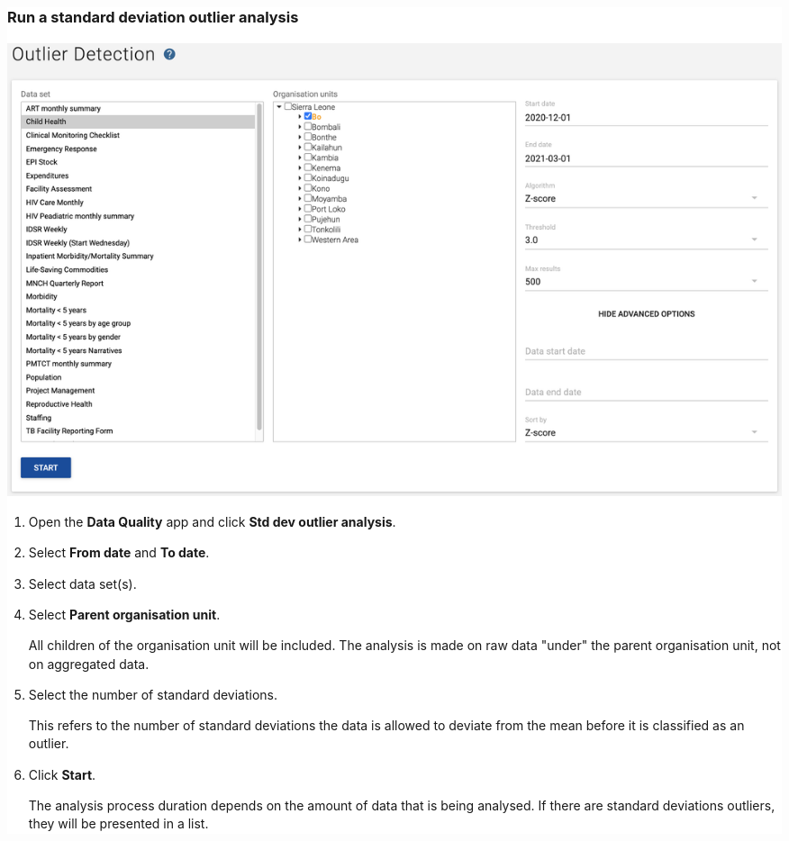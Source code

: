 ### Run a standard deviation outlier analysis

![](resources/images/data_quality/std_dev_analysis.png)

1.  Open the **Data Quality** app and click **Std dev outlier analysis**.

2.  Select **From date** and **To date**.

3.  Select data set(s).

4.  Select **Parent organisation unit**.

    All children of the organisation unit will be included. The analysis
    is made on raw data "under" the parent organisation unit, not on
    aggregated data.

5.  Select the number of standard deviations.

    This refers to the number of standard deviations the data is allowed
    to deviate from the mean before it is classified as an outlier.

6.  Click **Start**.

    The analysis process duration depends on the amount of data that is
    being analysed. If there are standard deviations outliers, they will
    be presented in a
    list.
